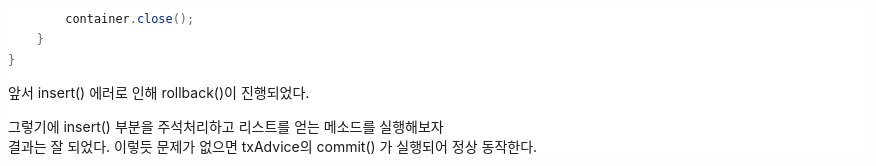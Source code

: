 ```java
		container.close();
	}
}
```   
앞서 insert() 에러로 인해 rollback()이 진행되었다.    
     
그렇기에 insert() 부분을 주석처리하고 리스트를 얻는 메소드를 실행해보자    
결과는 잘 되었다. 이렇듯 문제가 없으면 txAdvice의 commit() 가 실행되어 정상 동작한다.  
